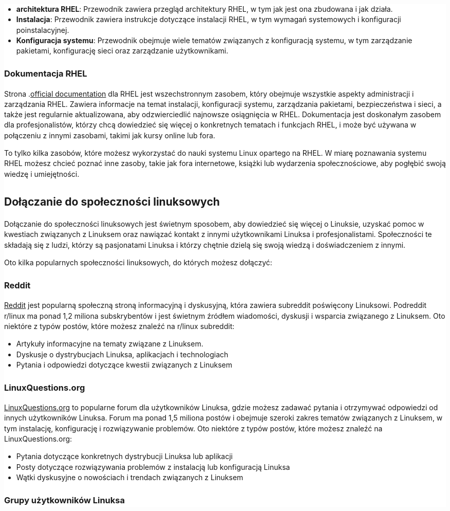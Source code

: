 - **architektura RHEL**: Przewodnik zawiera przegląd architektury RHEL, w tym jak jest ona zbudowana i jak działa.
- **Instalacja**: Przewodnik zawiera instrukcje dotyczące instalacji RHEL, w tym wymagań systemowych i konfiguracji poinstalacyjnej.
- **Konfiguracja systemu**: Przewodnik obejmuje wiele tematów związanych z konfiguracją systemu, w tym zarządzanie pakietami, konfigurację sieci oraz zarządzanie użytkownikami.

### Dokumentacja RHEL

Strona .[official documentation](https://access.redhat.com/documentation/en-us/red_hat_enterprise_linux/9) dla RHEL jest wszechstronnym zasobem, który obejmuje wszystkie aspekty administracji i zarządzania RHEL. Zawiera informacje na temat instalacji, konfiguracji systemu, zarządzania pakietami, bezpieczeństwa i sieci, a także jest regularnie aktualizowana, aby odzwierciedlić najnowsze osiągnięcia w RHEL. Dokumentacja jest doskonałym zasobem dla profesjonalistów, którzy chcą dowiedzieć się więcej o konkretnych tematach i funkcjach RHEL, i może być używana w połączeniu z innymi zasobami, takimi jak kursy online lub fora.

To tylko kilka zasobów, które możesz wykorzystać do nauki systemu Linux opartego na RHEL. W miarę poznawania systemu RHEL możesz chcieć poznać inne zasoby, takie jak fora internetowe, książki lub wydarzenia społecznościowe, aby pogłębić swoją wiedzę i umiejętności.

## Dołączanie do społeczności linuksowych

Dołączanie do społeczności linuksowych jest świetnym sposobem, aby dowiedzieć się więcej o Linuksie, uzyskać pomoc w kwestiach związanych z Linuksem oraz nawiązać kontakt z innymi użytkownikami Linuksa i profesjonalistami. Społeczności te składają się z ludzi, którzy są pasjonatami Linuksa i którzy chętnie dzielą się swoją wiedzą i doświadczeniem z innymi.

Oto kilka popularnych społeczności linuksowych, do których możesz dołączyć:

### Reddit

[Reddit](https://www.reddit.com/r/linux) jest popularną społeczną stroną informacyjną i dyskusyjną, która zawiera subreddit poświęcony Linuksowi. Podreddit r/linux ma ponad 1,2 miliona subskrybentów i jest świetnym źródłem wiadomości, dyskusji i wsparcia związanego z Linuksem. Oto niektóre z typów postów, które możesz znaleźć na r/linux subreddit:

- Artykuły informacyjne na tematy związane z Linuksem.
- Dyskusje o dystrybucjach Linuksa, aplikacjach i technologiach
- Pytania i odpowiedzi dotyczące kwestii związanych z Linuksem

### LinuxQuestions.org

[LinuxQuestions.org](https://www.linuxquestions.org/) to popularne forum dla użytkowników Linuksa, gdzie możesz zadawać pytania i otrzymywać odpowiedzi od innych użytkowników Linuksa. Forum ma ponad 1,5 miliona postów i obejmuje szeroki zakres tematów związanych z Linuksem, w tym instalację, konfigurację i rozwiązywanie problemów. Oto niektóre z typów postów, które możesz znaleźć na LinuxQuestions.org:

- Pytania dotyczące konkretnych dystrybucji Linuksa lub aplikacji
- Posty dotyczące rozwiązywania problemów z instalacją lub konfiguracją Linuksa
- Wątki dyskusyjne o nowościach i trendach związanych z Linuksem

### Grupy użytkowników Linuksa
